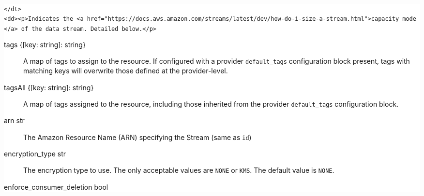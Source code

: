     </dt>
    <dd><p>Indicates the <a href="https://docs.aws.amazon.com/streams/latest/dev/how-do-i-size-a-stream.html">capacity mode</a> of the data stream. Detailed below.</p>
</dd><dt class="property-optional"
            title="Optional">
        <span id="state_tags_nodejs">
<a data-swiftype-name="resource-property" data-swiftype-type="text" href="#state_tags_nodejs" style="color: inherit; text-decoration: inherit;">tags</a>
</span>
        <span class="property-indicator"></span>
        <span class="property-type">{[key: string]: string}</span>
    </dt>
    <dd><p>A map of tags to assign to the resource. If configured with a provider <code>default_tags</code> configuration block present, tags with matching keys will overwrite those defined at the provider-level.</p>
</dd><dt class="property-optional"
            title="Optional">
        <span id="state_tagsall_nodejs">
<a data-swiftype-name="resource-property" data-swiftype-type="text" href="#state_tagsall_nodejs" style="color: inherit; text-decoration: inherit;">tags<wbr>All</a>
</span>
        <span class="property-indicator"></span>
        <span class="property-type">{[key: string]: string}</span>
    </dt>
    <dd><p>A map of tags assigned to the resource, including those inherited from the provider <code>default_tags</code> configuration block.</p>
</dd></dl>
</pulumi-choosable>
</div>

<div>
<pulumi-choosable type="language" values="python">
<dl class="resources-properties"><dt class="property-optional"
            title="Optional">
        <span id="state_arn_python">
<a data-swiftype-name="resource-property" data-swiftype-type="text" href="#state_arn_python" style="color: inherit; text-decoration: inherit;">arn</a>
</span>
        <span class="property-indicator"></span>
        <span class="property-type">str</span>
    </dt>
    <dd><p>The Amazon Resource Name (ARN) specifying the Stream (same as <code>id</code>)</p>
</dd><dt class="property-optional"
            title="Optional">
        <span id="state_encryption_type_python">
<a data-swiftype-name="resource-property" data-swiftype-type="text" href="#state_encryption_type_python" style="color: inherit; text-decoration: inherit;">encryption_<wbr>type</a>
</span>
        <span class="property-indicator"></span>
        <span class="property-type">str</span>
    </dt>
    <dd><p>The encryption type to use. The only acceptable values are <code>NONE</code> or <code>KMS</code>. The default value is <code>NONE</code>.</p>
</dd><dt class="property-optional"
            title="Optional">
        <span id="state_enforce_consumer_deletion_python">
<a data-swiftype-name="resource-property" data-swiftype-type="text" href="#state_enforce_consumer_deletion_python" style="color: inherit; text-decoration: inherit;">enforce_<wbr>consumer_<wbr>deletion</a>
</span>
        <span class="property-indicator"></span>
        <span class="property-type">bool</span>
    </dt>